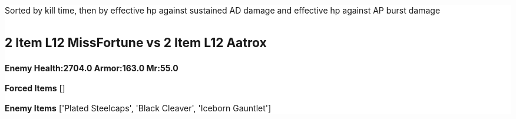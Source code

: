 Sorted by kill time, then by effective hp against sustained AD damage and effective hp against AP burst damage
## 2 Item L12 MissFortune vs 2 Item L12 Aatrox

**Enemy Health:2704.0 Armor:163.0 Mr:55.0**


**Forced Items** []








**Enemy Items** ['Plated Steelcaps', 'Black Cleaver', 'Iceborn Gauntlet']





